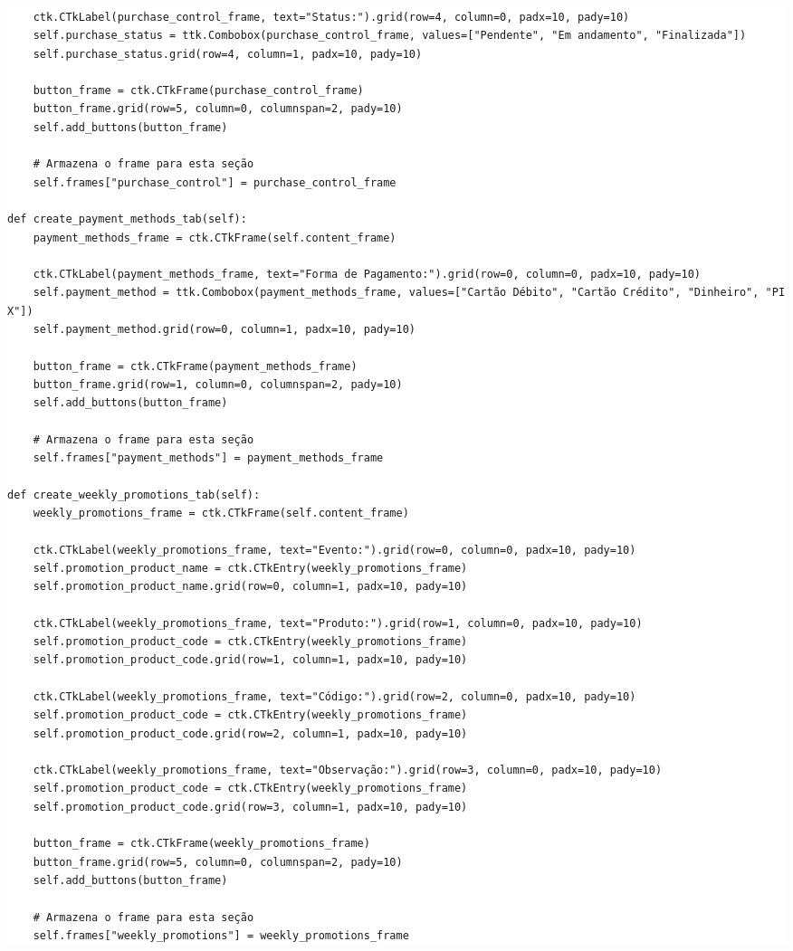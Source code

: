         ctk.CTkLabel(purchase_control_frame, text="Status:").grid(row=4, column=0, padx=10, pady=10)
        self.purchase_status = ttk.Combobox(purchase_control_frame, values=["Pendente", "Em andamento", "Finalizada"])
        self.purchase_status.grid(row=4, column=1, padx=10, pady=10)
 
        button_frame = ctk.CTkFrame(purchase_control_frame)
        button_frame.grid(row=5, column=0, columnspan=2, pady=10)
        self.add_buttons(button_frame)
 
        # Armazena o frame para esta seção
        self.frames["purchase_control"] = purchase_control_frame
 
    def create_payment_methods_tab(self):
        payment_methods_frame = ctk.CTkFrame(self.content_frame)
 
        ctk.CTkLabel(payment_methods_frame, text="Forma de Pagamento:").grid(row=0, column=0, padx=10, pady=10)
        self.payment_method = ttk.Combobox(payment_methods_frame, values=["Cartão Débito", "Cartão Crédito", "Dinheiro", "PIX"])
        self.payment_method.grid(row=0, column=1, padx=10, pady=10)
 
        button_frame = ctk.CTkFrame(payment_methods_frame)
        button_frame.grid(row=1, column=0, columnspan=2, pady=10)
        self.add_buttons(button_frame)
 
        # Armazena o frame para esta seção
        self.frames["payment_methods"] = payment_methods_frame
 
    def create_weekly_promotions_tab(self):
        weekly_promotions_frame = ctk.CTkFrame(self.content_frame)
 
        ctk.CTkLabel(weekly_promotions_frame, text="Evento:").grid(row=0, column=0, padx=10, pady=10)
        self.promotion_product_name = ctk.CTkEntry(weekly_promotions_frame)
        self.promotion_product_name.grid(row=0, column=1, padx=10, pady=10)
 
        ctk.CTkLabel(weekly_promotions_frame, text="Produto:").grid(row=1, column=0, padx=10, pady=10)
        self.promotion_product_code = ctk.CTkEntry(weekly_promotions_frame)
        self.promotion_product_code.grid(row=1, column=1, padx=10, pady=10)
 
        ctk.CTkLabel(weekly_promotions_frame, text="Código:").grid(row=2, column=0, padx=10, pady=10)
        self.promotion_product_code = ctk.CTkEntry(weekly_promotions_frame)
        self.promotion_product_code.grid(row=2, column=1, padx=10, pady=10)
 
        ctk.CTkLabel(weekly_promotions_frame, text="Observação:").grid(row=3, column=0, padx=10, pady=10)
        self.promotion_product_code = ctk.CTkEntry(weekly_promotions_frame)
        self.promotion_product_code.grid(row=3, column=1, padx=10, pady=10)
 
        button_frame = ctk.CTkFrame(weekly_promotions_frame)
        button_frame.grid(row=5, column=0, columnspan=2, pady=10)
        self.add_buttons(button_frame)
 
        # Armazena o frame para esta seção
        self.frames["weekly_promotions"] = weekly_promotions_frame
 